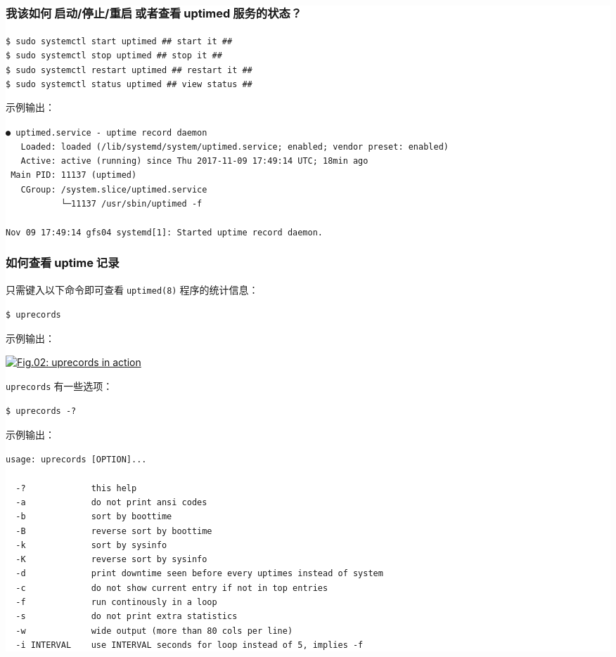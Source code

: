 ### 我该如何 启动/停止/重启 或者查看 uptimed 服务的状态？



```
$ sudo systemctl start uptimed ## start it ##
$ sudo systemctl stop uptimed ## stop it ##
$ sudo systemctl restart uptimed ## restart it ##
$ sudo systemctl status uptimed ## view status ##

```

示例输出：



```
● uptimed.service - uptime record daemon
   Loaded: loaded (/lib/systemd/system/uptimed.service; enabled; vendor preset: enabled)
   Active: active (running) since Thu 2017-11-09 17:49:14 UTC; 18min ago
 Main PID: 11137 (uptimed)
   CGroup: /system.slice/uptimed.service
           └─11137 /usr/sbin/uptimed -f

Nov 09 17:49:14 gfs04 systemd[1]: Started uptime record daemon.

```

### 如何查看 uptime 记录


只需键入以下命令即可查看 `uptimed(8)` 程序的统计信息：



```
$ uprecords

```

示例输出：


[![Fig.02: uprecords in action](/Asserts/Images//attachment/album/201804/05/225757y3mxspe1xjtj3evz.jpg)](https://www.cyberciti.biz/media/new/cms/2017/11/uprecord-screenshot.jpg)


`uprecords` 有一些选项：



```
$ uprecords -?

```

示例输出：



```
usage: uprecords [OPTION]...

  -?             this help
  -a             do not print ansi codes
  -b             sort by boottime
  -B             reverse sort by boottime
  -k             sort by sysinfo
  -K             reverse sort by sysinfo
  -d             print downtime seen before every uptimes instead of system
  -c             do not show current entry if not in top entries
  -f             run continously in a loop
  -s             do not print extra statistics
  -w             wide output (more than 80 cols per line)
  -i INTERVAL    use INTERVAL seconds for loop instead of 5, implies -f
```